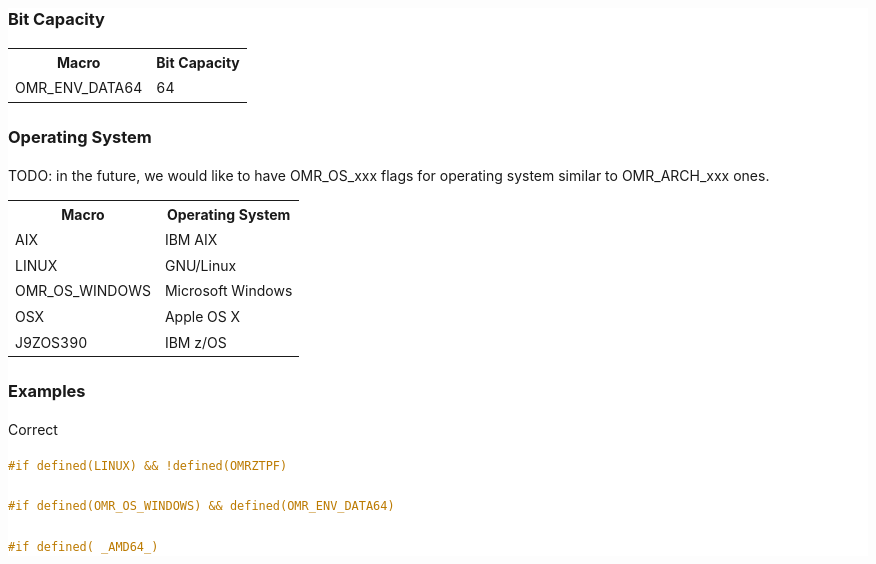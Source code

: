 ### Bit Capacity

<table>
    <tr>
        <th>Macro</th>
        <th>Bit Capacity</th>
    </tr>
    <tr>
        <td>OMR_ENV_DATA64</td>
        <td>64</td>
    </tr>
</table>

### Operating System

TODO: in the future, we would like to have OMR_OS_xxx flags for operating system similar to OMR_ARCH_xxx ones.

<table>
    <tr>
        <th>Macro</th>
        <th>Operating System</th>
    </tr>
    <tr>
        <td>AIX</td>
        <td>IBM AIX</td>
    </tr>
    <tr>
        <td>LINUX</td>
        <td>GNU/Linux</td>
    </tr>
    <tr>
        <td>OMR_OS_WINDOWS</td>
        <td>Microsoft Windows</td>
    </tr>
    <tr>
        <td>OSX</td>
        <td>Apple OS X</td>
    </tr>
    <tr>
        <td>J9ZOS390</td>
        <td>IBM z/OS</td>
    </tr>
</table>

### Examples

Correct
```c
#if defined(LINUX) && !defined(OMRZTPF)

#if defined(OMR_OS_WINDOWS) && defined(OMR_ENV_DATA64)

#if defined( _AMD64_)
```
